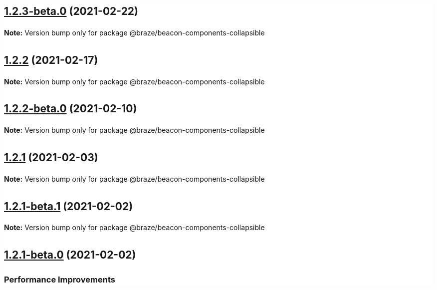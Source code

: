 


## [1.2.3-beta.0](https://github.com/braze-inc/beacon-labs/compare/@braze/beacon-components-collapsible@1.2.2...@braze/beacon-components-collapsible@1.2.3-beta.0) (2021-02-22)

**Note:** Version bump only for package @braze/beacon-components-collapsible





## [1.2.2](https://github.com/braze-inc/beacon-labs/compare/@braze/beacon-components-collapsible@1.2.2-beta.0...@braze/beacon-components-collapsible@1.2.2) (2021-02-17)

**Note:** Version bump only for package @braze/beacon-components-collapsible





## [1.2.2-beta.0](https://github.com/braze-inc/beacon-labs/compare/@braze/beacon-components-collapsible@1.2.1...@braze/beacon-components-collapsible@1.2.2-beta.0) (2021-02-10)

**Note:** Version bump only for package @braze/beacon-components-collapsible





## [1.2.1](https://github.com/braze-inc/beacon-labs/compare/@braze/beacon-components-collapsible@1.2.1-beta.1...@braze/beacon-components-collapsible@1.2.1) (2021-02-03)

**Note:** Version bump only for package @braze/beacon-components-collapsible





## [1.2.1-beta.1](https://github.com/braze-inc/beacon-labs/compare/@braze/beacon-components-collapsible@1.2.1-beta.0...@braze/beacon-components-collapsible@1.2.1-beta.1) (2021-02-02)

**Note:** Version bump only for package @braze/beacon-components-collapsible





## [1.2.1-beta.0](https://github.com/braze-inc/beacon-labs/compare/@braze/beacon-components-collapsible@1.2.0...@braze/beacon-components-collapsible@1.2.1-beta.0) (2021-02-02)


### Performance Improvements
